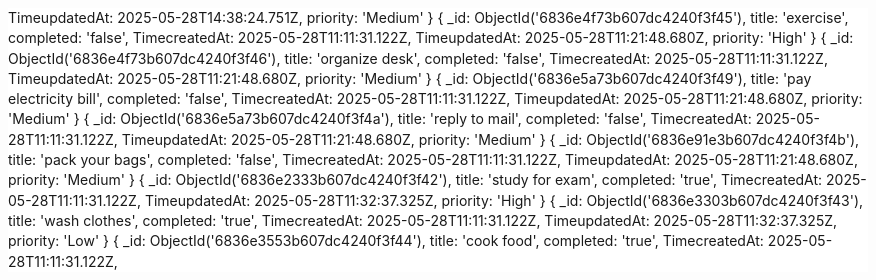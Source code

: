   TimeupdatedAt: 2025-05-28T14:38:24.751Z,
  priority: 'Medium'
}
{
  _id: ObjectId('6836e4f73b607dc4240f3f45'),
  title: 'exercise',
  completed: 'false',
  TimecreatedAt: 2025-05-28T11:11:31.122Z,
  TimeupdatedAt: 2025-05-28T11:21:48.680Z,
  priority: 'High'
}
{
  _id: ObjectId('6836e4f73b607dc4240f3f46'),
  title: 'organize desk',
  completed: 'false',
  TimecreatedAt: 2025-05-28T11:11:31.122Z,
  TimeupdatedAt: 2025-05-28T11:21:48.680Z,
  priority: 'Medium'
}
{
  _id: ObjectId('6836e5a73b607dc4240f3f49'),
  title: 'pay electricity bill',
  completed: 'false',
  TimecreatedAt: 2025-05-28T11:11:31.122Z,
  TimeupdatedAt: 2025-05-28T11:21:48.680Z,
  priority: 'Medium'
}
{
  _id: ObjectId('6836e5a73b607dc4240f3f4a'),
  title: 'reply to mail',
  completed: 'false',
  TimecreatedAt: 2025-05-28T11:11:31.122Z,
  TimeupdatedAt: 2025-05-28T11:21:48.680Z,
  priority: 'Medium'
}
{
  _id: ObjectId('6836e91e3b607dc4240f3f4b'),
  title: 'pack your bags',
  completed: 'false',
  TimecreatedAt: 2025-05-28T11:11:31.122Z,
  TimeupdatedAt: 2025-05-28T11:21:48.680Z,
  priority: 'Medium'
}
{
  _id: ObjectId('6836e2333b607dc4240f3f42'),
  title: 'study for exam',
  completed: 'true',
  TimecreatedAt: 2025-05-28T11:11:31.122Z,
  TimeupdatedAt: 2025-05-28T11:32:37.325Z,
  priority: 'High'
}
{
  _id: ObjectId('6836e3303b607dc4240f3f43'),
  title: 'wash clothes',
  completed: 'true',
  TimecreatedAt: 2025-05-28T11:11:31.122Z,
  TimeupdatedAt: 2025-05-28T11:32:37.325Z,
  priority: 'Low'
}
{
  _id: ObjectId('6836e3553b607dc4240f3f44'),
  title: 'cook food',
  completed: 'true',
  TimecreatedAt: 2025-05-28T11:11:31.122Z,